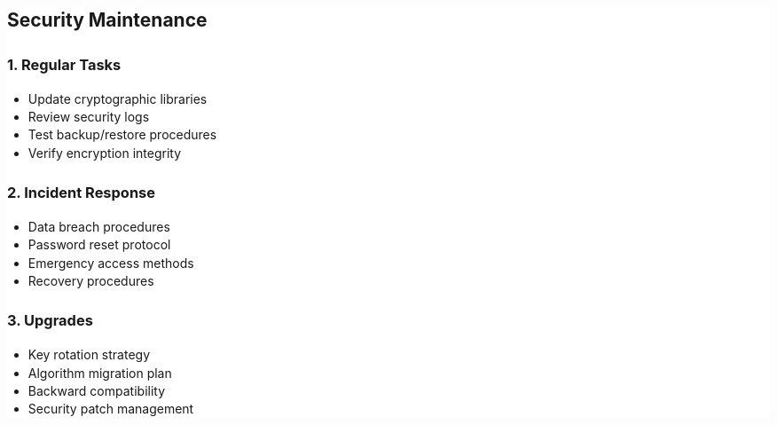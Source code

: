 ## Security Maintenance

### 1. Regular Tasks
- Update cryptographic libraries
- Review security logs
- Test backup/restore procedures
- Verify encryption integrity

### 2. Incident Response
- Data breach procedures
- Password reset protocol
- Emergency access methods
- Recovery procedures

### 3. Upgrades
- Key rotation strategy
- Algorithm migration plan
- Backward compatibility
- Security patch management
